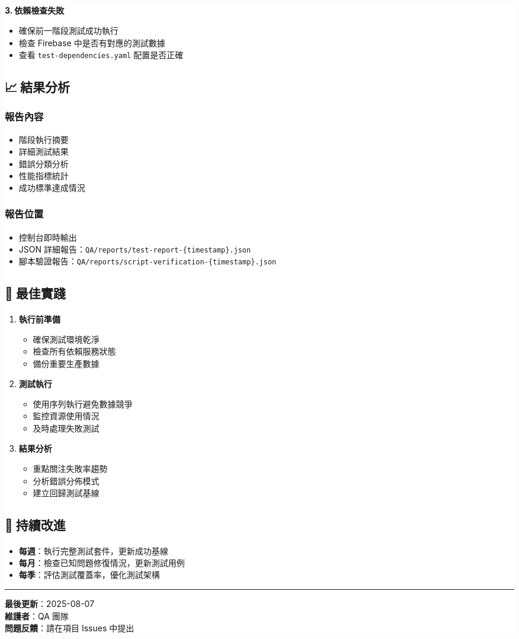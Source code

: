 **3. 依賴檢查失敗**
- 確保前一階段測試成功執行
- 檢查 Firebase 中是否有對應的測試數據
- 查看 `test-dependencies.yaml` 配置是否正確

## 📈 結果分析

### 報告內容
- 階段執行摘要
- 詳細測試結果
- 錯誤分類分析
- 性能指標統計
- 成功標準達成情況

### 報告位置
- 控制台即時輸出
- JSON 詳細報告：`QA/reports/test-report-{timestamp}.json`
- 腳本驗證報告：`QA/reports/script-verification-{timestamp}.json`

## 🎯 最佳實踐

1. **執行前準備**
   - 確保測試環境乾淨
   - 檢查所有依賴服務狀態
   - 備份重要生產數據

2. **測試執行**
   - 使用序列執行避免數據競爭
   - 監控資源使用情況
   - 及時處理失敗測試

3. **結果分析**
   - 重點關注失敗率趨勢
   - 分析錯誤分佈模式
   - 建立回歸測試基線

## 🔄 持續改進

- **每週**：執行完整測試套件，更新成功基線
- **每月**：檢查已知問題修復情況，更新測試用例
- **每季**：評估測試覆蓋率，優化測試架構

---

**最後更新**：2025-08-07  
**維護者**：QA 團隊  
**問題反饋**：請在項目 Issues 中提出